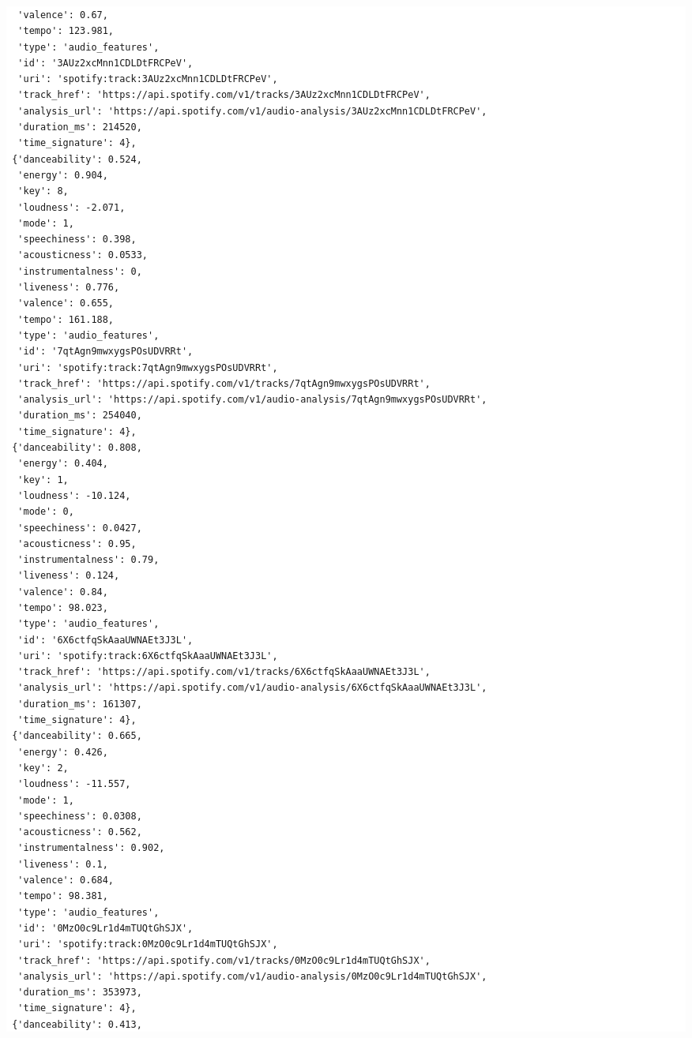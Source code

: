       'valence': 0.67,
      'tempo': 123.981,
      'type': 'audio_features',
      'id': '3AUz2xcMnn1CDLDtFRCPeV',
      'uri': 'spotify:track:3AUz2xcMnn1CDLDtFRCPeV',
      'track_href': 'https://api.spotify.com/v1/tracks/3AUz2xcMnn1CDLDtFRCPeV',
      'analysis_url': 'https://api.spotify.com/v1/audio-analysis/3AUz2xcMnn1CDLDtFRCPeV',
      'duration_ms': 214520,
      'time_signature': 4},
     {'danceability': 0.524,
      'energy': 0.904,
      'key': 8,
      'loudness': -2.071,
      'mode': 1,
      'speechiness': 0.398,
      'acousticness': 0.0533,
      'instrumentalness': 0,
      'liveness': 0.776,
      'valence': 0.655,
      'tempo': 161.188,
      'type': 'audio_features',
      'id': '7qtAgn9mwxygsPOsUDVRRt',
      'uri': 'spotify:track:7qtAgn9mwxygsPOsUDVRRt',
      'track_href': 'https://api.spotify.com/v1/tracks/7qtAgn9mwxygsPOsUDVRRt',
      'analysis_url': 'https://api.spotify.com/v1/audio-analysis/7qtAgn9mwxygsPOsUDVRRt',
      'duration_ms': 254040,
      'time_signature': 4},
     {'danceability': 0.808,
      'energy': 0.404,
      'key': 1,
      'loudness': -10.124,
      'mode': 0,
      'speechiness': 0.0427,
      'acousticness': 0.95,
      'instrumentalness': 0.79,
      'liveness': 0.124,
      'valence': 0.84,
      'tempo': 98.023,
      'type': 'audio_features',
      'id': '6X6ctfqSkAaaUWNAEt3J3L',
      'uri': 'spotify:track:6X6ctfqSkAaaUWNAEt3J3L',
      'track_href': 'https://api.spotify.com/v1/tracks/6X6ctfqSkAaaUWNAEt3J3L',
      'analysis_url': 'https://api.spotify.com/v1/audio-analysis/6X6ctfqSkAaaUWNAEt3J3L',
      'duration_ms': 161307,
      'time_signature': 4},
     {'danceability': 0.665,
      'energy': 0.426,
      'key': 2,
      'loudness': -11.557,
      'mode': 1,
      'speechiness': 0.0308,
      'acousticness': 0.562,
      'instrumentalness': 0.902,
      'liveness': 0.1,
      'valence': 0.684,
      'tempo': 98.381,
      'type': 'audio_features',
      'id': '0MzO0c9Lr1d4mTUQtGhSJX',
      'uri': 'spotify:track:0MzO0c9Lr1d4mTUQtGhSJX',
      'track_href': 'https://api.spotify.com/v1/tracks/0MzO0c9Lr1d4mTUQtGhSJX',
      'analysis_url': 'https://api.spotify.com/v1/audio-analysis/0MzO0c9Lr1d4mTUQtGhSJX',
      'duration_ms': 353973,
      'time_signature': 4},
     {'danceability': 0.413,